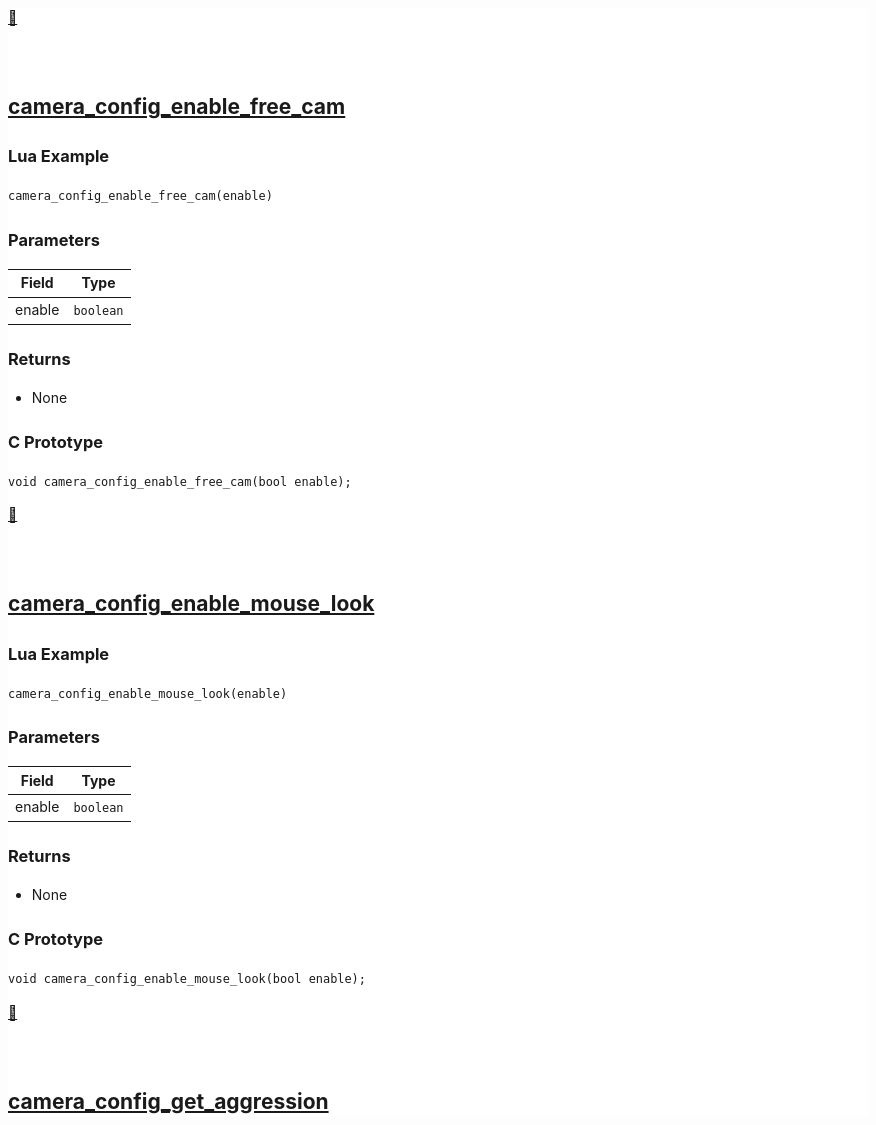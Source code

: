 [:arrow_up_small:](#)

<br />

## [camera_config_enable_free_cam](#camera_config_enable_free_cam)

### Lua Example
`camera_config_enable_free_cam(enable)`

### Parameters
| Field | Type |
| ----- | ---- |
| enable | `boolean` |

### Returns
- None

### C Prototype
`void camera_config_enable_free_cam(bool enable);`

[:arrow_up_small:](#)

<br />

## [camera_config_enable_mouse_look](#camera_config_enable_mouse_look)

### Lua Example
`camera_config_enable_mouse_look(enable)`

### Parameters
| Field | Type |
| ----- | ---- |
| enable | `boolean` |

### Returns
- None

### C Prototype
`void camera_config_enable_mouse_look(bool enable);`

[:arrow_up_small:](#)

<br />

## [camera_config_get_aggression](#camera_config_get_aggression)
